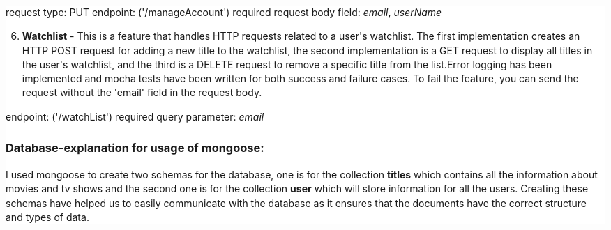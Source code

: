 
request type: PUT
endpoint: ('/manageAccount')
required request body field: _email_, _userName_

6. **Watchlist** - This is a feature that handles HTTP requests related to a user's watchlist. The first implementation creates an HTTP POST request for adding a new title to the watchlist, the second implementation is a GET request to display all titles in the user's watchlist, and the third is a DELETE request to remove a specific title from the list.Error logging has been implemented and mocha tests have been written for both success and failure cases. To fail the feature, you can send the  request without the 'email' field in the request body.

endpoint: ('/watchList')
required query parameter: _email_ 

### Database-explanation for usage of mongoose:
I used mongoose to create two schemas for the database, one is for the collection **titles** which contains all the information about movies and tv shows and the second one is for the collection **user** which will store information for all the users. Creating these schemas have helped us to easily communicate with the database as it ensures that the documents have the correct structure and types of data.

